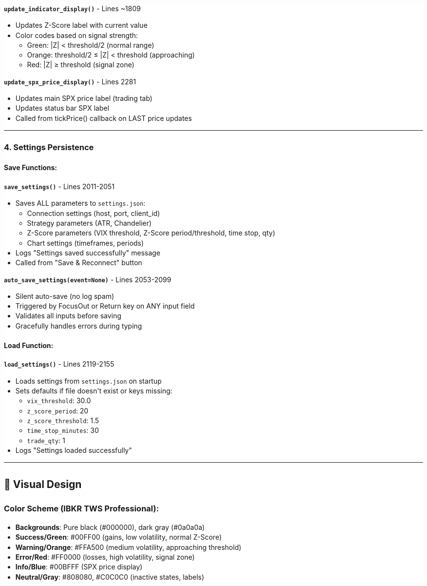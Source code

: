 **`update_indicator_display()`** - Lines ~1809
- Updates Z-Score label with current value
- Color codes based on signal strength:
  * Green: |Z| < threshold/2 (normal range)
  * Orange: threshold/2 ≤ |Z| < threshold (approaching)
  * Red: |Z| ≥ threshold (signal zone)

**`update_spx_price_display()`** - Lines 2281
- Updates main SPX price label (trading tab)
- Updates status bar SPX label
- Called from tickPrice() callback on LAST price updates

---

### 4. Settings Persistence

#### Save Functions:
**`save_settings()`** - Lines 2011-2051
- Saves ALL parameters to `settings.json`:
  * Connection settings (host, port, client_id)
  * Strategy parameters (ATR, Chandelier)
  * Z-Score parameters (VIX threshold, Z-Score period/threshold, time stop, qty)
  * Chart settings (timeframes, periods)
- Logs "Settings saved successfully" message
- Called from "Save & Reconnect" button

**`auto_save_settings(event=None)`** - Lines 2053-2099
- Silent auto-save (no log spam)
- Triggered by FocusOut or Return key on ANY input field
- Validates all inputs before saving
- Gracefully handles errors during typing

#### Load Function:
**`load_settings()`** - Lines 2119-2155
- Loads settings from `settings.json` on startup
- Sets defaults if file doesn't exist or keys missing:
  * `vix_threshold`: 30.0
  * `z_score_period`: 20
  * `z_score_threshold`: 1.5
  * `time_stop_minutes`: 30
  * `trade_qty`: 1
- Logs "Settings loaded successfully"

---

## 🎨 Visual Design

### Color Scheme (IBKR TWS Professional):
- **Backgrounds**: Pure black (#000000), dark gray (#0a0a0a)
- **Success/Green**: #00FF00 (gains, low volatility, normal Z-Score)
- **Warning/Orange**: #FFA500 (medium volatility, approaching threshold)
- **Error/Red**: #FF0000 (losses, high volatility, signal zone)
- **Info/Blue**: #00BFFF (SPX price display)
- **Neutral/Gray**: #808080, #C0C0C0 (inactive states, labels)

